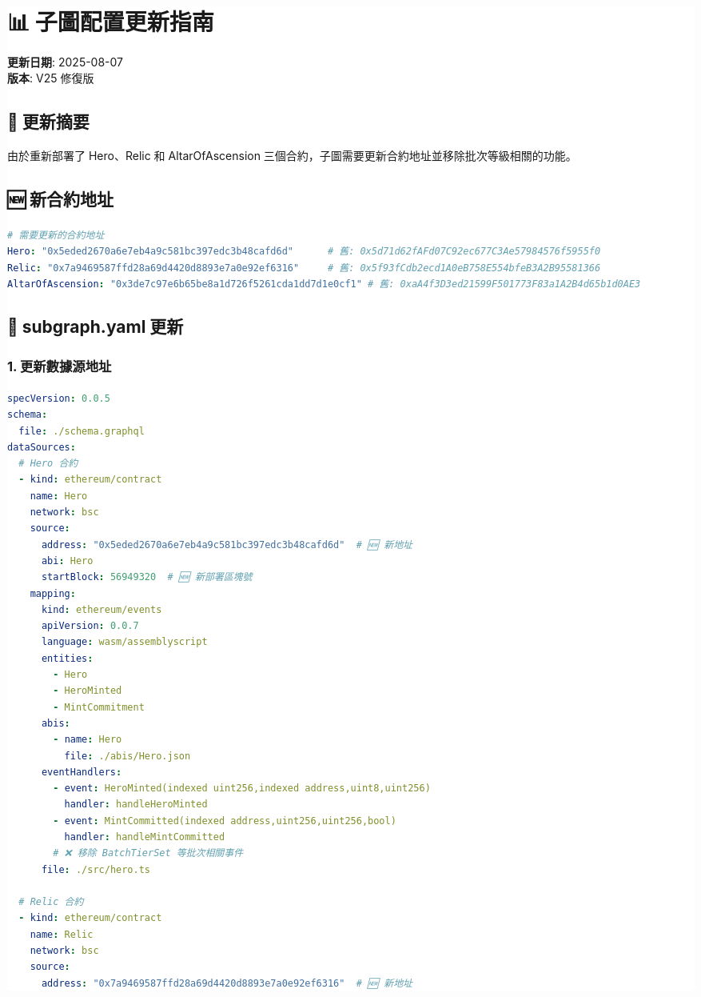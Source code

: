 # 📊 子圖配置更新指南

**更新日期**: 2025-08-07  
**版本**: V25 修復版  

## 🎯 更新摘要

由於重新部署了 Hero、Relic 和 AltarOfAscension 三個合約，子圖需要更新合約地址並移除批次等級相關的功能。

## 🆕 新合約地址

```yaml
# 需要更新的合約地址
Hero: "0x5eded2670a6e7eb4a9c581bc397edc3b48cafd6d"      # 舊: 0x5d71d62fAFd07C92ec677C3Ae57984576f5955f0
Relic: "0x7a9469587ffd28a69d4420d8893e7a0e92ef6316"     # 舊: 0x5f93fCdb2ecd1A0eB758E554bfeB3A2B95581366  
AltarOfAscension: "0x3de7c97e6b65be8a1d726f5261cda1dd7d1e0cf1" # 舊: 0xaA4f3D3ed21599F501773F83a1A2B4d65b1d0AE3
```

## 📝 subgraph.yaml 更新

### 1. 更新數據源地址
```yaml
specVersion: 0.0.5
schema:
  file: ./schema.graphql
dataSources:
  # Hero 合約
  - kind: ethereum/contract
    name: Hero
    network: bsc
    source:
      address: "0x5eded2670a6e7eb4a9c581bc397edc3b48cafd6d"  # 🆕 新地址
      abi: Hero
      startBlock: 56949320  # 🆕 新部署區塊號
    mapping:
      kind: ethereum/events
      apiVersion: 0.0.7
      language: wasm/assemblyscript
      entities:
        - Hero
        - HeroMinted
        - MintCommitment
      abis:
        - name: Hero
          file: ./abis/Hero.json
      eventHandlers:
        - event: HeroMinted(indexed uint256,indexed address,uint8,uint256)
          handler: handleHeroMinted
        - event: MintCommitted(indexed address,uint256,uint256,bool)  
          handler: handleMintCommitted
        # ❌ 移除 BatchTierSet 等批次相關事件
      file: ./src/hero.ts

  # Relic 合約  
  - kind: ethereum/contract
    name: Relic
    network: bsc
    source:
      address: "0x7a9469587ffd28a69d4420d8893e7a0e92ef6316"  # 🆕 新地址
```
